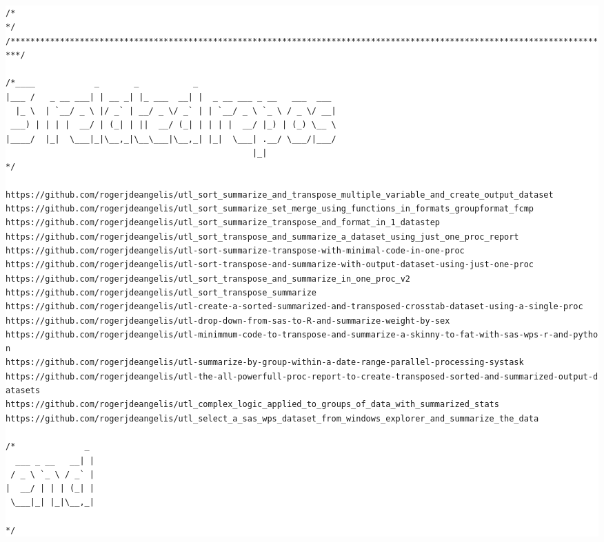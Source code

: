     /*                                                                                                                        */
    /**************************************************************************************************************************/

    /*____            _       _           _
    |___ /   _ __ ___| | __ _| |_ ___  __| |  _ __ ___ _ __   ___  ___
      |_ \  | `__/ _ \ |/ _` | __/ _ \/ _` | | `__/ _ \ `_ \ / _ \/ __|
     ___) | | | |  __/ | (_| | ||  __/ (_| | | | |  __/ |_) | (_) \__ \
    |____/  |_|  \___|_|\__,_|\__\___|\__,_| |_|  \___| .__/ \___/|___/
                                                      |_|
    */

    https://github.com/rogerjdeangelis/utl_sort_summarize_and_transpose_multiple_variable_and_create_output_dataset
    https://github.com/rogerjdeangelis/utl_sort_summarize_set_merge_using_functions_in_formats_groupformat_fcmp
    https://github.com/rogerjdeangelis/utl_sort_summarize_transpose_and_format_in_1_datastep
    https://github.com/rogerjdeangelis/utl_sort_transpose_and_summarize_a_dataset_using_just_one_proc_report
    https://github.com/rogerjdeangelis/utl-sort-summarize-transpose-with-minimal-code-in-one-proc
    https://github.com/rogerjdeangelis/utl-sort-transpose-and-summarize-with-output-dataset-using-just-one-proc
    https://github.com/rogerjdeangelis/utl_sort_transpose_and_summarize_in_one_proc_v2
    https://github.com/rogerjdeangelis/utl_sort_transpose_summarize
    https://github.com/rogerjdeangelis/utl-create-a-sorted-summarized-and-transposed-crosstab-dataset-using-a-single-proc
    https://github.com/rogerjdeangelis/utl-drop-down-from-sas-to-R-and-summarize-weight-by-sex
    https://github.com/rogerjdeangelis/utl-minimmum-code-to-transpose-and-summarize-a-skinny-to-fat-with-sas-wps-r-and-python
    https://github.com/rogerjdeangelis/utl-summarize-by-group-within-a-date-range-parallel-processing-systask
    https://github.com/rogerjdeangelis/utl-the-all-powerfull-proc-report-to-create-transposed-sorted-and-summarized-output-datasets
    https://github.com/rogerjdeangelis/utl_complex_logic_applied_to_groups_of_data_with_summarized_stats
    https://github.com/rogerjdeangelis/utl_select_a_sas_wps_dataset_from_windows_explorer_and_summarize_the_data

    /*              _
      ___ _ __   __| |
     / _ \ `_ \ / _` |
    |  __/ | | | (_| |
     \___|_| |_|\__,_|

    */
